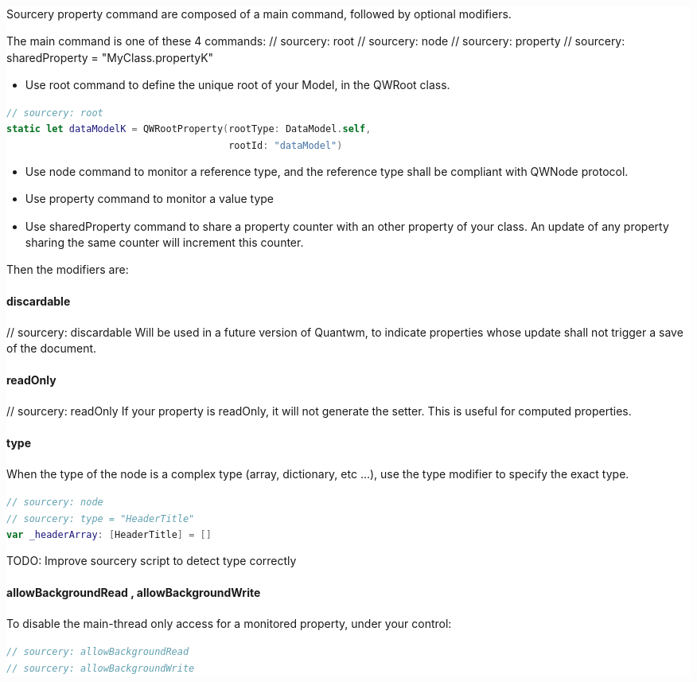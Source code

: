 Sourcery property command are composed of a main command,
followed by optional modifiers.

The main command is one of these 4 commands:
// sourcery: root
// sourcery: node
// sourcery: property
// sourcery: sharedProperty = "MyClass.propertyK"

* Use root command to define the unique root of your Model, in the QWRoot class.
```swift
// sourcery: root
static let dataModelK = QWRootProperty(rootType: DataModel.self,
                                       rootId: "dataModel")
```

* Use node command to monitor a reference type, and the reference type shall be compliant with QWNode protocol.

* Use property command to monitor a value type

* Use sharedProperty command to share a property counter with an other property of your class. An update of any property sharing the same counter will increment this counter.


Then the modifiers are:

#### discardable

// sourcery: discardable
Will be used in a future version of Quantwm, to indicate properties whose update shall not trigger a save of the document.

#### readOnly

// sourcery: readOnly
If your property is readOnly, it will not generate the setter. This is useful for computed properties.

#### type
When the type of the node is a complex type (array, dictionary, etc ...), use the type modifier to specify the exact type.

```swift
// sourcery: node
// sourcery: type = "HeaderTitle"
var _headerArray: [HeaderTitle] = []
```

TODO: Improve sourcery script to detect type correctly

#### allowBackgroundRead , allowBackgroundWrite
To disable the main-thread only access for a monitored property, under your control:

```swift
// sourcery: allowBackgroundRead
// sourcery: allowBackgroundWrite
```
